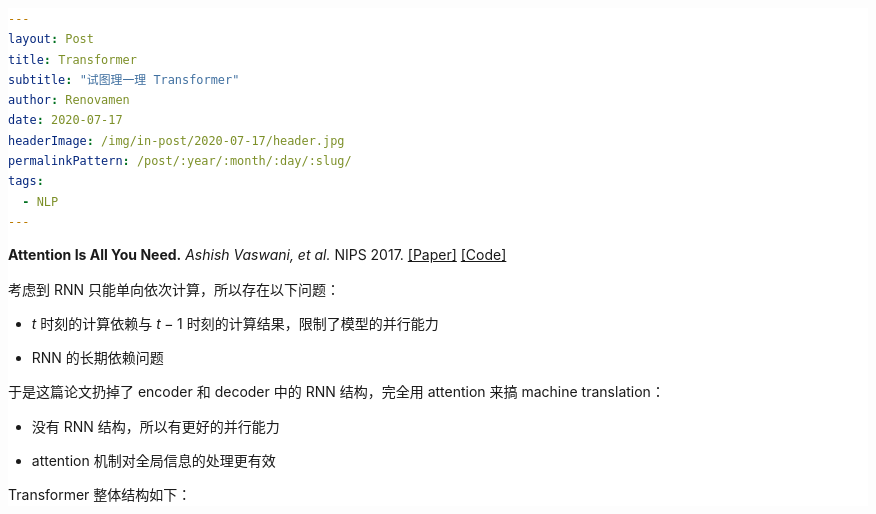 ```yaml
---
layout: Post
title: Transformer
subtitle: "试图理一理 Transformer"
author: Renovamen
date: 2020-07-17
headerImage: /img/in-post/2020-07-17/header.jpg
permalinkPattern: /post/:year/:month/:day/:slug/
tags:
  - NLP
---
```


**Attention Is All You Need.** *Ashish Vaswani, et al.* NIPS 2017. [[Paper]](https://papers.nips.cc/paper/7181-attention-is-all-you-need.pdf) [[Code]](https://github.com/tensorflow/tensor2tensor/blob/master/tensor2tensor/models/transformer.py)



考虑到 RNN 只能单向依次计算，所以存在以下问题：

- $t$ 时刻的计算依赖与 $t-1$ 时刻的计算结果，限制了模型的并行能力

- RNN 的长期依赖问题

于是这篇论文扔掉了 encoder 和 decoder 中的 RNN 结构，完全用 attention 来搞 machine translation：

- 没有 RNN 结构，所以有更好的并行能力

- attention 机制对全局信息的处理更有效

Transformer 整体结构如下：
